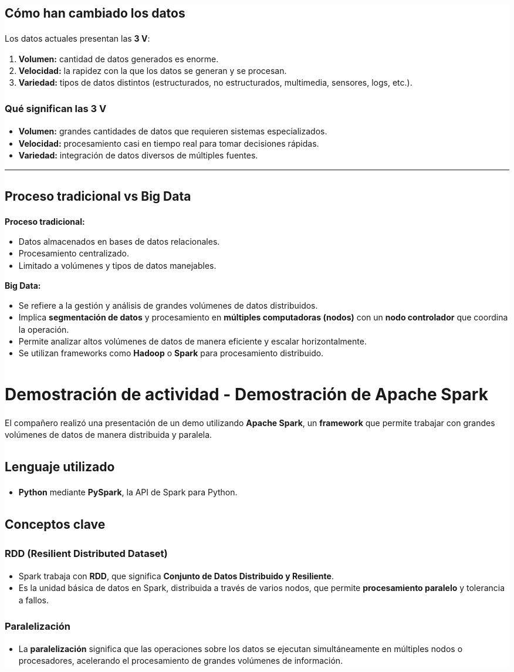 
## Cómo han cambiado los datos

Los datos actuales presentan las **3 V**:

1. **Volumen:** cantidad de datos generados es enorme.  
2. **Velocidad:** la rapidez con la que los datos se generan y se procesan.  
3. **Variedad:** tipos de datos distintos (estructurados, no estructurados, multimedia, sensores, logs, etc.).

### Qué significan las 3 V
- **Volumen:** grandes cantidades de datos que requieren sistemas especializados.  
- **Velocidad:** procesamiento casi en tiempo real para tomar decisiones rápidas.  
- **Variedad:** integración de datos diversos de múltiples fuentes.

---

## Proceso tradicional vs Big Data

**Proceso tradicional:**  
- Datos almacenados en bases de datos relacionales.  
- Procesamiento centralizado.  
- Limitado a volúmenes y tipos de datos manejables.

**Big Data:**  
- Se refiere a la gestión y análisis de grandes volúmenes de datos distribuidos.  
- Implica **segmentación de datos** y procesamiento en **múltiples computadoras (nodos)** con un **nodo controlador** que coordina la operación.  
- Permite analizar altos volúmenes de datos de manera eficiente y escalar horizontalmente.  
- Se utilizan frameworks como **Hadoop** o **Spark** para procesamiento distribuido.

# Demostración de actividad - Demostración de Apache Spark

El compañero realizó una presentación de un demo utilizando **Apache Spark**, un **framework** que permite trabajar con grandes volúmenes de datos de manera distribuida y paralela.

## Lenguaje utilizado
- **Python** mediante **PySpark**, la API de Spark para Python.  

## Conceptos clave

### RDD (Resilient Distributed Dataset)
- Spark trabaja con **RDD**, que significa **Conjunto de Datos Distribuido y Resiliente**.  
- Es la unidad básica de datos en Spark, distribuida a través de varios nodos, que permite **procesamiento paralelo** y tolerancia a fallos.  

### Paralelización
- La **paralelización** significa que las operaciones sobre los datos se ejecutan simultáneamente en múltiples nodos o procesadores, acelerando el procesamiento de grandes volúmenes de información.  
